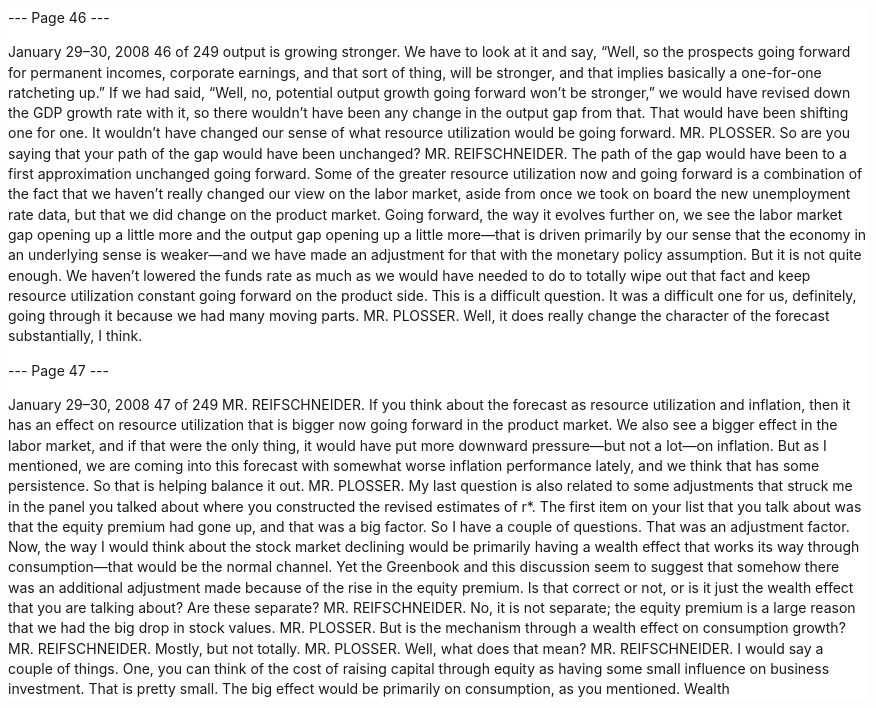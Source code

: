 --- Page 46 ---

January 29–30, 2008 46 of 249
output is growing stronger. We have to look at it and say, “Well, so the prospects going forward
for permanent incomes, corporate earnings, and that sort of thing, will be stronger, and that
implies basically a one-for-one ratcheting up.” If we had said, “Well, no, potential output
growth going forward won’t be stronger,” we would have revised down the GDP growth rate
with it, so there wouldn’t have been any change in the output gap from that. That would have
been shifting one for one. It wouldn’t have changed our sense of what resource utilization would
be going forward.
MR. PLOSSER. So are you saying that your path of the gap would have been
unchanged?
MR. REIFSCHNEIDER. The path of the gap would have been to a first approximation
unchanged going forward. Some of the greater resource utilization now and going forward is a
combination of the fact that we haven’t really changed our view on the labor market, aside from
once we took on board the new unemployment rate data, but that we did change on the product
market. Going forward, the way it evolves further on, we see the labor market gap opening up a
little more and the output gap opening up a little more—that is driven primarily by our sense that
the economy in an underlying sense is weaker—and we have made an adjustment for that with
the monetary policy assumption. But it is not quite enough. We haven’t lowered the funds rate
as much as we would have needed to do to totally wipe out that fact and keep resource utilization
constant going forward on the product side. This is a difficult question. It was a difficult one for
us, definitely, going through it because we had many moving parts.
MR. PLOSSER. Well, it does really change the character of the forecast substantially, I
think.

--- Page 47 ---

January 29–30, 2008 47 of 249
MR. REIFSCHNEIDER. If you think about the forecast as resource utilization and
inflation, then it has an effect on resource utilization that is bigger now going forward in the
product market. We also see a bigger effect in the labor market, and if that were the only thing,
it would have put more downward pressure—but not a lot—on inflation. But as I mentioned, we
are coming into this forecast with somewhat worse inflation performance lately, and we think
that has some persistence. So that is helping balance it out.
MR. PLOSSER. My last question is also related to some adjustments that struck me in
the panel you talked about where you constructed the revised estimates of r*. The first item on
your list that you talk about was that the equity premium had gone up, and that was a big factor.
So I have a couple of questions. That was an adjustment factor. Now, the way I would think
about the stock market declining would be primarily having a wealth effect that works its way
through consumption—that would be the normal channel. Yet the Greenbook and this
discussion seem to suggest that somehow there was an additional adjustment made because of
the rise in the equity premium. Is that correct or not, or is it just the wealth effect that you are
talking about? Are these separate?
MR. REIFSCHNEIDER. No, it is not separate; the equity premium is a large reason that
we had the big drop in stock values.
MR. PLOSSER. But is the mechanism through a wealth effect on consumption growth?
MR. REIFSCHNEIDER. Mostly, but not totally.
MR. PLOSSER. Well, what does that mean?
MR. REIFSCHNEIDER. I would say a couple of things. One, you can think of the cost
of raising capital through equity as having some small influence on business investment. That is
pretty small. The big effect would be primarily on consumption, as you mentioned. Wealth
